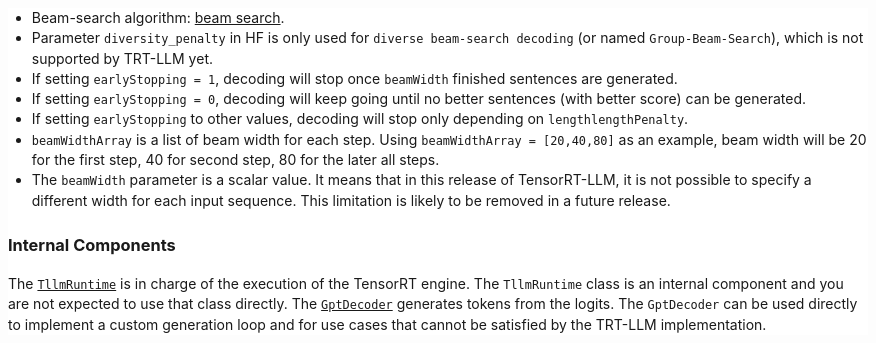  * Beam-search algorithm: [beam search](https://en.wikipedia.org/wiki/Beam_search).
 * Parameter `diversity_penalty` in HF is only used for `diverse beam-search decoding` (or named `Group-Beam-Search`), which is not supported by TRT-LLM yet.
 * If setting `earlyStopping = 1`, decoding will stop once `beamWidth` finished sentences are generated.
 * If setting `earlyStopping = 0`, decoding will keep going until no better sentences (with better score) can be generated.
 * If setting `earlyStopping` to other values, decoding will stop only depending on `lengthlengthPenalty`.
 * `beamWidthArray` is a list of beam width for each step. Using `beamWidthArray = [20,40,80]` as an example,
beam width will be 20 for the first step, 40 for second step, 80 for the later all steps.
 * The `beamWidth` parameter is a scalar value. It means that in this release of
TensorRT-LLM, it is not possible to specify a different width for each input
sequence. This limitation is likely to be removed in a future release.

### Internal Components

The [`TllmRuntime`](https://github.com/NVIDIA/TensorRT-LLM/blob/main/cpp/tensorrt_llm/runtime/tllmRuntime.h) is in charge of the execution of the TensorRT engine.
The `TllmRuntime` class is an internal component and you are not expected to use that class directly.
The [`GptDecoder`](https://github.com/NVIDIA/TensorRT-LLM/blob/main/cpp/include/tensorrt_llm/runtime/gptDecoder.h) generates tokens from the logits.
The `GptDecoder` can be used directly to implement a custom generation loop and for use cases that cannot be satisfied by the TRT-LLM implementation.
